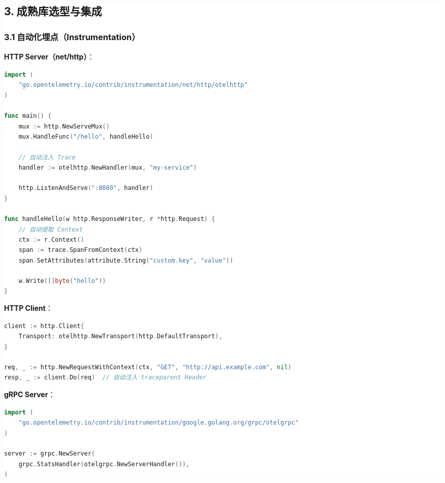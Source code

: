 
## 3. 成熟库选型与集成

### 3.1 自动化埋点（Instrumentation）

**HTTP Server（net/http）**：

```go
import (
    "go.opentelemetry.io/contrib/instrumentation/net/http/otelhttp"
)

func main() {
    mux := http.NewServeMux()
    mux.HandleFunc("/hello", handleHello)
    
    // 自动注入 Trace
    handler := otelhttp.NewHandler(mux, "my-service")
    
    http.ListenAndServe(":8080", handler)
}

func handleHello(w http.ResponseWriter, r *http.Request) {
    // 自动提取 Context
    ctx := r.Context()
    span := trace.SpanFromContext(ctx)
    span.SetAttributes(attribute.String("custom.key", "value"))
    
    w.Write([]byte("hello"))
}
```

**HTTP Client**：

```go
client := http.Client{
    Transport: otelhttp.NewTransport(http.DefaultTransport),
}

req, _ := http.NewRequestWithContext(ctx, "GET", "http://api.example.com", nil)
resp, _ := client.Do(req)  // 自动注入 traceparent Header
```

**gRPC Server**：

```go
import (
    "go.opentelemetry.io/contrib/instrumentation/google.golang.org/grpc/otelgrpc"
)

server := grpc.NewServer(
    grpc.StatsHandler(otelgrpc.NewServerHandler()),
)
```
